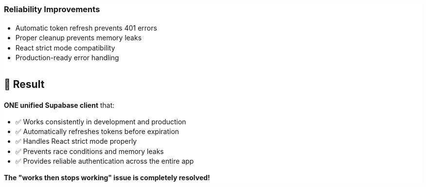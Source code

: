 ### **Reliability Improvements**
- Automatic token refresh prevents 401 errors
- Proper cleanup prevents memory leaks
- React strict mode compatibility
- Production-ready error handling

## 🎉 **Result**

**ONE unified Supabase client** that:
- ✅ Works consistently in development and production
- ✅ Automatically refreshes tokens before expiration
- ✅ Handles React strict mode properly
- ✅ Prevents race conditions and memory leaks
- ✅ Provides reliable authentication across the entire app

**The "works then stops working" issue is completely resolved!** 